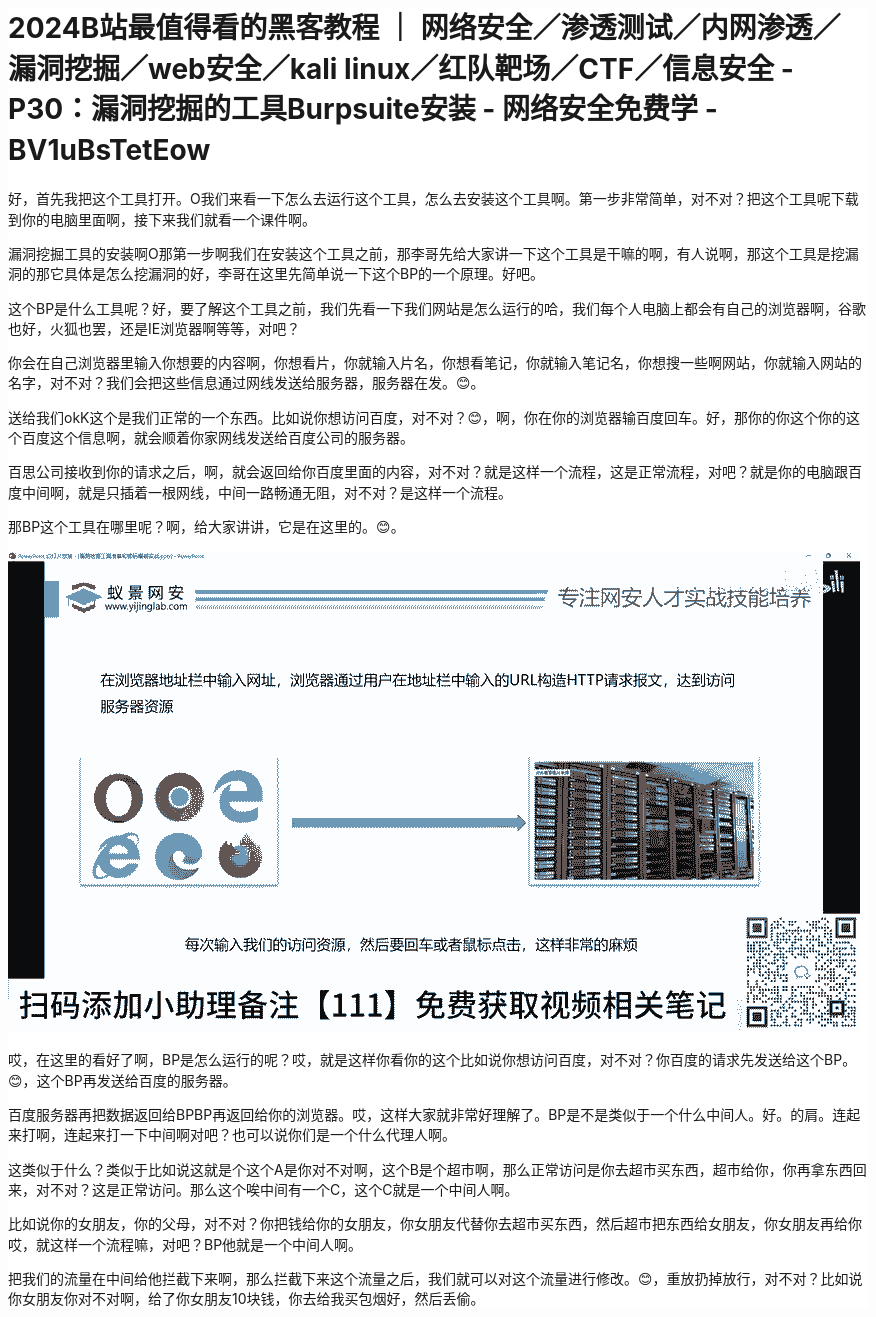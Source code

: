 # 2024B站最值得看的黑客教程 ｜ 网络安全／渗透测试／内网渗透／漏洞挖掘／web安全／kali linux／红队靶场／CTF／信息安全 - P30：漏洞挖掘的工具Burpsuite安装 - 网络安全免费学 - BV1uBsTetEow

好，首先我把这个工具打开。O我们来看一下怎么去运行这个工具，怎么去安装这个工具啊。第一步非常简单，对不对？把这个工具呢下载到你的电脑里面啊，接下来我们就看一个课件啊。

漏洞挖掘工具的安装啊O那第一步啊我们在安装这个工具之前，那李哥先给大家讲一下这个工具是干嘛的啊，有人说啊，那这个工具是挖漏洞的那它具体是怎么挖漏洞的好，李哥在这里先简单说一下这个BP的一个原理。好吧。

这个BP是什么工具呢？好，要了解这个工具之前，我们先看一下我们网站是怎么运行的哈，我们每个人电脑上都会有自己的浏览器啊，谷歌也好，火狐也罢，还是IE浏览器啊等等，对吧？

你会在自己浏览器里输入你想要的内容啊，你想看片，你就输入片名，你想看笔记，你就输入笔记名，你想搜一些啊网站，你就输入网站的名字，对不对？我们会把这些信息通过网线发送给服务器，服务器在发。😊。

送给我们okK这个是我们正常的一个东西。比如说你想访问百度，对不对？😊，啊，你在你的浏览器输百度回车。好，那你的你这个你的这个百度这个信息啊，就会顺着你家网线发送给百度公司的服务器。

百思公司接收到你的请求之后，啊，就会返回给你百度里面的内容，对不对？就是这样一个流程，这是正常流程，对吧？就是你的电脑跟百度中间啊，就是只插着一根网线，中间一路畅通无阻，对不对？是这样一个流程。

那BP这个工具在哪里呢？啊，给大家讲讲，它是在这里的。😊。

![](img/44abafa3d44fbc23d629a29d33052bc9_1.png)

哎，在这里的看好了啊，BP是怎么运行的呢？哎，就是这样你看你的这个比如说你想访问百度，对不对？你百度的请求先发送给这个BP。😊，这个BP再发送给百度的服务器。

百度服务器再把数据返回给BPBP再返回给你的浏览器。哎，这样大家就非常好理解了。BP是不是类似于一个什么中间人。好。的肩。连起来打啊，连起来打一下中间啊对吧？也可以说你们是一个什么代理人啊。

这类似于什么？类似于比如说这就是个这个A是你对不对啊，这个B是个超市啊，那么正常访问是你去超市买东西，超市给你，你再拿东西回来，对不对？这是正常访问。那么这个唉中间有一个C，这个C就是一个中间人啊。

比如说你的女朋友，你的父母，对不对？你把钱给你的女朋友，你女朋友代替你去超市买东西，然后超市把东西给女朋友，你女朋友再给你哎，就这样一个流程嘛，对吧？BP他就是一个中间人啊。

把我们的流量在中间给他拦截下来啊，那么拦截下来这个流量之后，我们就可以对这个流量进行修改。😊，重放扔掉放行，对不对？比如说你女朋友你对不对啊，给了你女朋友10块钱，你去给我买包烟好，然后丢偷。
